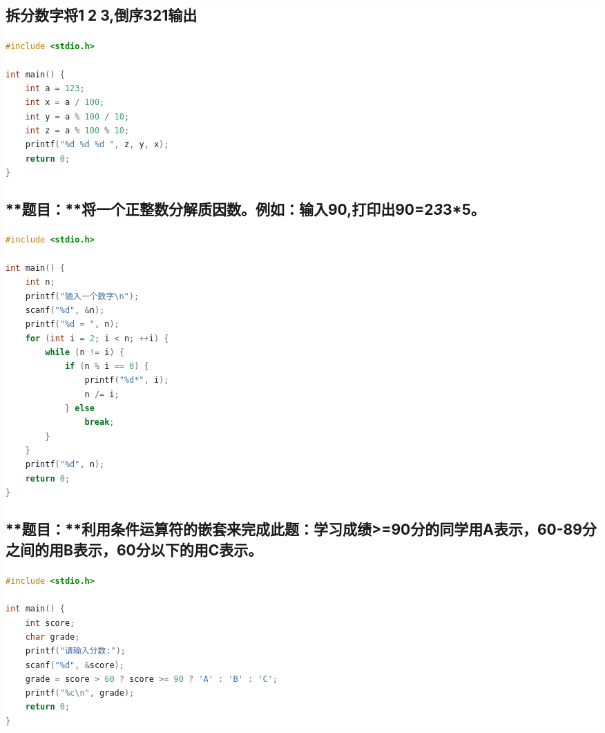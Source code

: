 ## 拆分数字将1 2 3,倒序321输出

```c
#include <stdio.h>

int main() {
    int a = 123;
    int x = a / 100;
    int y = a % 100 / 10;
    int z = a % 100 % 10;
    printf("%d %d %d ", z, y, x);
    return 0;
}
```

## **题目：**将一个正整数分解质因数。例如：输入90,打印出90=2*3*3*5。

```c
#include <stdio.h>

int main() {
    int n;
    printf("输入一个数字\n");
    scanf("%d", &n);
    printf("%d = ", n);
    for (int i = 2; i < n; ++i) {
        while (n != i) {
            if (n % i == 0) {
                printf("%d*", i);
                n /= i;
            } else
                break;
        }
    }
    printf("%d", n);
    return 0;
}
```

## **题目：**利用条件运算符的嵌套来完成此题：学习成绩>=90分的同学用A表示，60-89分之间的用B表示，60分以下的用C表示。

```c
#include <stdio.h>

int main() {
    int score;
    char grade;
    printf("请输入分数:");
    scanf("%d", &score);
    grade = score > 60 ? score >= 90 ? 'A' : 'B' : 'C';
    printf("%c\n", grade);
    return 0;
}
```
